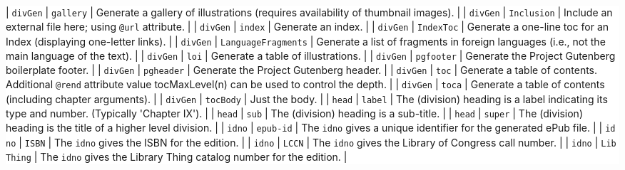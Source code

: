 | `divGen`              | `gallery`              | Generate a gallery of illustrations (requires availability of thumbnail images).                                                                                                                                                                                             |
| `divGen`              | `Inclusion`            | Include an external file here; using `@url` attribute.                                                                                                                                                                                                                       |
| `divGen`              | `index`                | Generate an index.                                                                                                                                                                                                                                                           |
| `divGen`              | `IndexToc`             | Generate a one-line toc for an Index (displaying one-letter links).                                                                                                                                                                                                          |
| `divGen`              | `LanguageFragments`    | Generate a list of fragments in foreign languages (i.e., not the main language of the text).                                                                                                                                                                                 |
| `divGen`              | `loi`                  | Generate a table of illustrations.                                                                                                                                                                                                                                           |
| `divGen`              | `pgfooter`             | Generate the Project Gutenberg boilerplate footer.                                                                                                                                                                                                                           |
| `divGen`              | `pgheader`             | Generate the Project Gutenberg header.                                                                                                                                                                                                                                       |
| `divGen`              | `toc`                  | Generate a table of contents. Additional `@rend` attribute value tocMaxLevel(n) can be used to control the depth.                                                                                                                                                            |
| `divGen`              | `toca`                 | Generate a table of contents (including chapter arguments).                                                                                                                                                                                                                  |
| `divGen`              | `tocBody`              | Just the body.                                                                                                                                                                                                                                                               |
| `head`                | `label`                | The (division) heading is a label indicating its type and number. (Typically 'Chapter IX').                                                                                                                                                                                  |
| `head`                | `sub`                  | The (division) heading is a sub-title.                                                                                                                                                                                                                                       |
| `head`                | `super`                | The (division) heading is the title of a higher level division.                                                                                                                                                                                                              |
| `idno`                | `epub-id`              | The `idno` gives a unique identifier for the generated ePub file.                                                                                                                                                                                                            |
| `idno`                | `ISBN`                 | The `idno` gives the ISBN for the edition.                                                                                                                                                                                                                                   |
| `idno`                | `LCCN`                 | The `idno` gives the Library of Congress call number.                                                                                                                                                                                                                        |
| `idno`                | `LibThing`             | The `idno` gives the Library Thing catalog number for the edition.                                                                                                                                                                                                           |